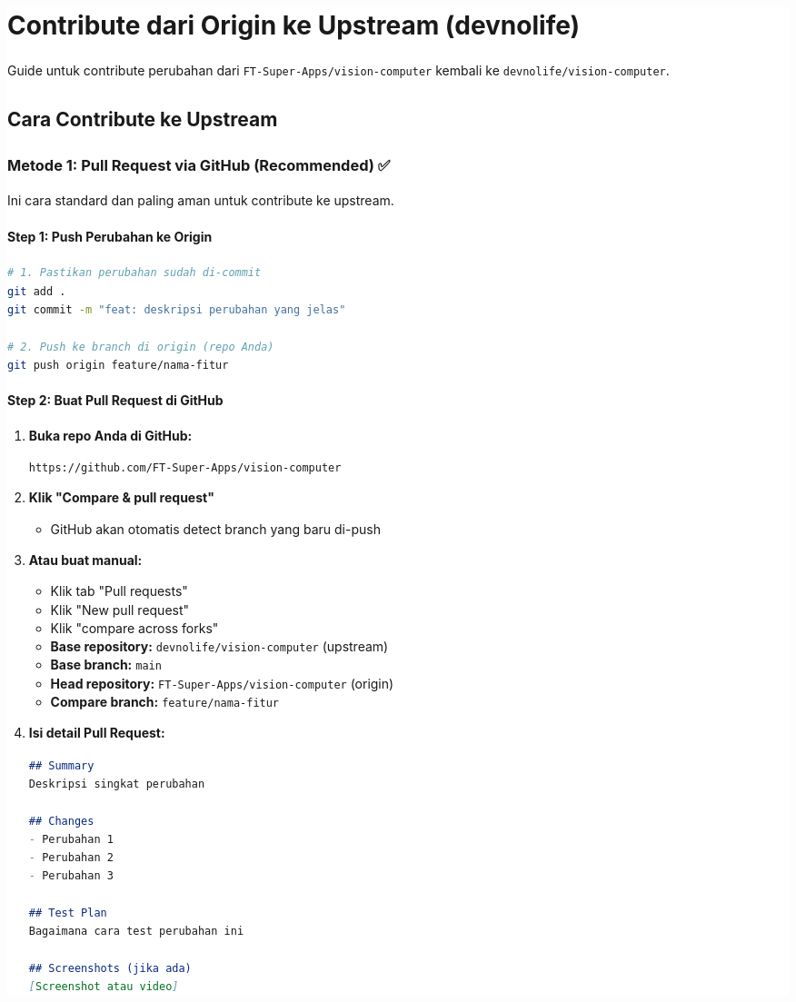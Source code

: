 # Contribute dari Origin ke Upstream (devnolife)

Guide untuk contribute perubahan dari `FT-Super-Apps/vision-computer` kembali ke `devnolife/vision-computer`.

## Cara Contribute ke Upstream

### Metode 1: Pull Request via GitHub (Recommended) ✅

Ini cara standard dan paling aman untuk contribute ke upstream.

#### Step 1: Push Perubahan ke Origin

```bash
# 1. Pastikan perubahan sudah di-commit
git add .
git commit -m "feat: deskripsi perubahan yang jelas"

# 2. Push ke branch di origin (repo Anda)
git push origin feature/nama-fitur
```

#### Step 2: Buat Pull Request di GitHub

1. **Buka repo Anda di GitHub:**
   ```
   https://github.com/FT-Super-Apps/vision-computer
   ```

2. **Klik "Compare & pull request"**
   - GitHub akan otomatis detect branch yang baru di-push

3. **Atau buat manual:**
   - Klik tab "Pull requests"
   - Klik "New pull request"
   - Klik "compare across forks"
   - **Base repository:** `devnolife/vision-computer` (upstream)
   - **Base branch:** `main`
   - **Head repository:** `FT-Super-Apps/vision-computer` (origin)
   - **Compare branch:** `feature/nama-fitur`

4. **Isi detail Pull Request:**
   ```markdown
   ## Summary
   Deskripsi singkat perubahan

   ## Changes
   - Perubahan 1
   - Perubahan 2
   - Perubahan 3

   ## Test Plan
   Bagaimana cara test perubahan ini

   ## Screenshots (jika ada)
   [Screenshot atau video]
   ```

